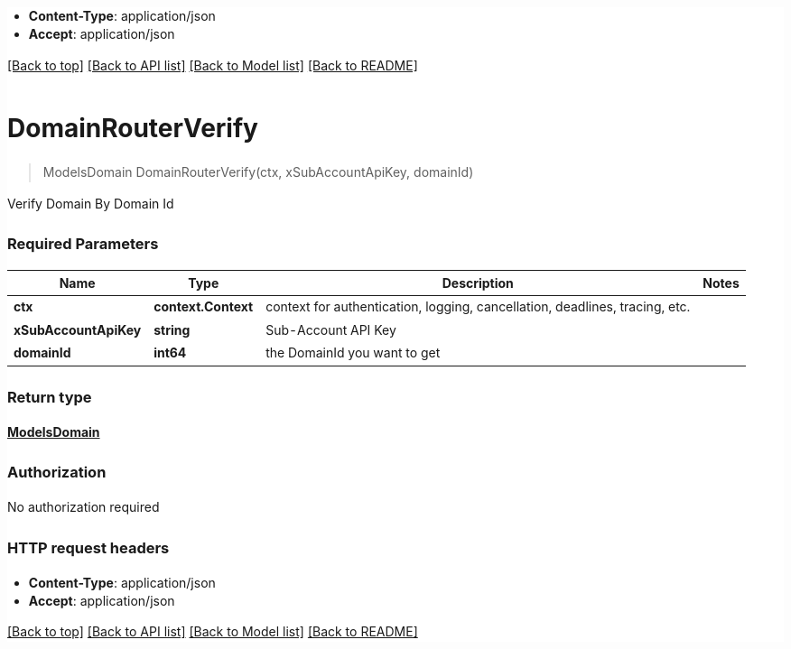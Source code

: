  - **Content-Type**: application/json
 - **Accept**: application/json

[[Back to top]](#) [[Back to API list]](../README.md#documentation-for-api-endpoints) [[Back to Model list]](../README.md#documentation-for-models) [[Back to README]](../README.md)

# **DomainRouterVerify**
> ModelsDomain DomainRouterVerify(ctx, xSubAccountApiKey, domainId)


Verify Domain By Domain Id

### Required Parameters

Name | Type | Description  | Notes
------------- | ------------- | ------------- | -------------
 **ctx** | **context.Context** | context for authentication, logging, cancellation, deadlines, tracing, etc.
  **xSubAccountApiKey** | **string**| Sub-Account API Key | 
  **domainId** | **int64**| the DomainId you want to get | 

### Return type

[**ModelsDomain**](models.Domain.md)

### Authorization

No authorization required

### HTTP request headers

 - **Content-Type**: application/json
 - **Accept**: application/json

[[Back to top]](#) [[Back to API list]](../README.md#documentation-for-api-endpoints) [[Back to Model list]](../README.md#documentation-for-models) [[Back to README]](../README.md)

